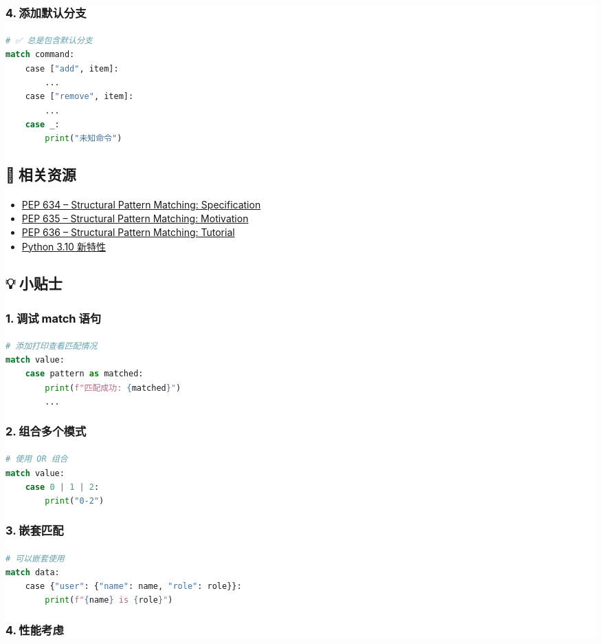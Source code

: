 ### 4. 添加默认分支

```python
# ✅ 总是包含默认分支
match command:
    case ["add", item]:
        ...
    case ["remove", item]:
        ...
    case _:
        print("未知命令")
```

## 🔗 相关资源

- [PEP 634 – Structural Pattern Matching: Specification](https://peps.python.org/pep-0634/)
- [PEP 635 – Structural Pattern Matching: Motivation](https://peps.python.org/pep-0635/)
- [PEP 636 – Structural Pattern Matching: Tutorial](https://peps.python.org/pep-0636/)
- [Python 3.10 新特性](https://docs.python.org/3/whatsnew/3.10.html)

## 💡 小贴士

### 1. 调试 match 语句

```python
# 添加打印查看匹配情况
match value:
    case pattern as matched:
        print(f"匹配成功: {matched}")
        ...
```

### 2. 组合多个模式

```python
# 使用 OR 组合
match value:
    case 0 | 1 | 2:
        print("0-2")
```

### 3. 嵌套匹配

```python
# 可以嵌套使用
match data:
    case {"user": {"name": name, "role": role}}:
        print(f"{name} is {role}")
```

### 4. 性能考虑
